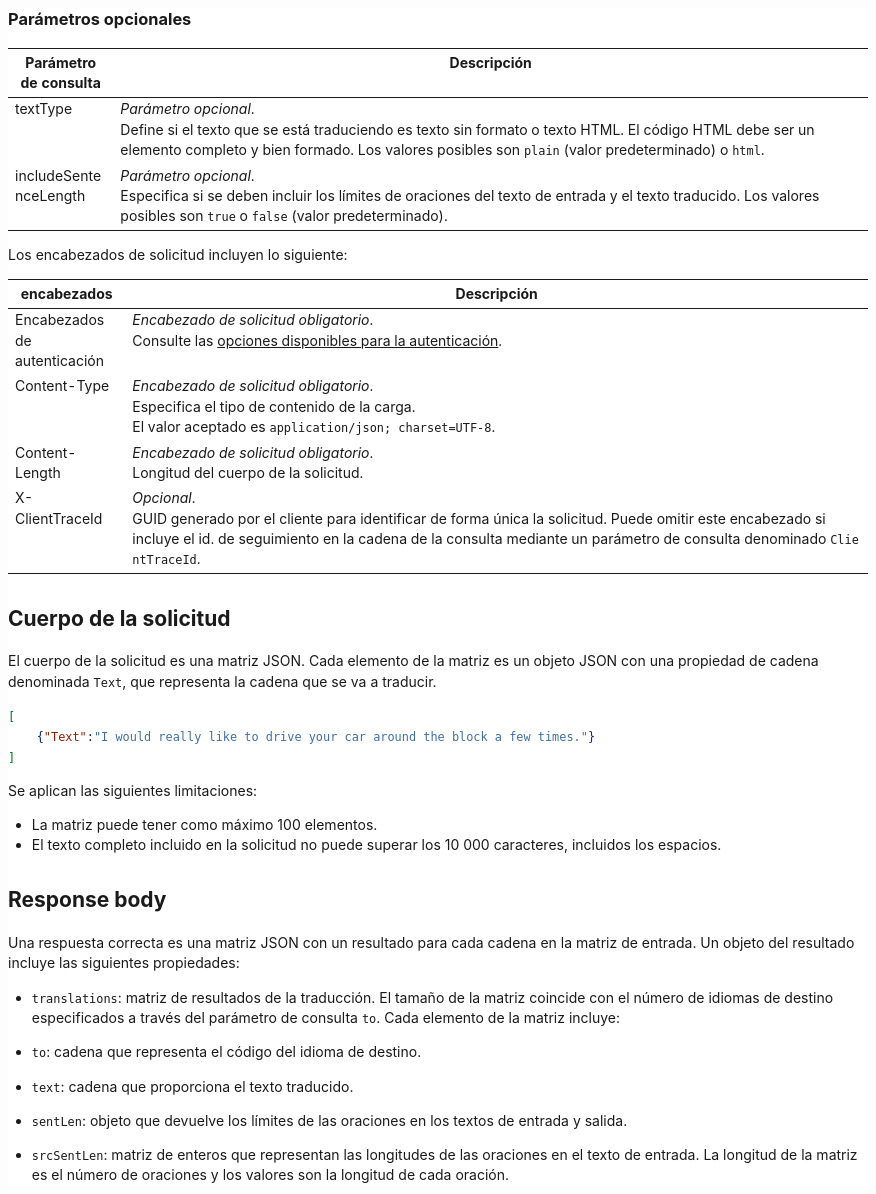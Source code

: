 ### <a name="optional-parameters"></a>Parámetros opcionales

| Parámetro de consulta | Descripción |
| --- | --- |
| textType | _Parámetro opcional_.  <br>Define si el texto que se está traduciendo es texto sin formato o texto HTML. El código HTML debe ser un elemento completo y bien formado. Los valores posibles son `plain` (valor predeterminado) o `html`. |
| includeSentenceLength | _Parámetro opcional_.  <br>Especifica si se deben incluir los límites de oraciones del texto de entrada y el texto traducido. Los valores posibles son `true` o `false` (valor predeterminado). |

Los encabezados de solicitud incluyen lo siguiente:

| encabezados | Descripción |
| --- | --- |
| Encabezados de autenticación | _Encabezado de solicitud obligatorio_.  <br>Consulte las [opciones disponibles para la autenticación](../reference/v3-0-reference.md#authentication). |
| Content-Type | _Encabezado de solicitud obligatorio_.  <br>Especifica el tipo de contenido de la carga.  <br>El valor aceptado es `application/json; charset=UTF-8`. |
| Content-Length | _Encabezado de solicitud obligatorio_.  <br>Longitud del cuerpo de la solicitud. |
| X-ClientTraceId | _Opcional_.  <br>GUID generado por el cliente para identificar de forma única la solicitud. Puede omitir este encabezado si incluye el id. de seguimiento en la cadena de la consulta mediante un parámetro de consulta denominado `ClientTraceId`. |

## <a name="request-body"></a>Cuerpo de la solicitud

El cuerpo de la solicitud es una matriz JSON. Cada elemento de la matriz es un objeto JSON con una propiedad de cadena denominada `Text`, que representa la cadena que se va a traducir.

```json
[
    {"Text":"I would really like to drive your car around the block a few times."}
]
```

Se aplican las siguientes limitaciones:

* La matriz puede tener como máximo 100 elementos.
* El texto completo incluido en la solicitud no puede superar los 10 000 caracteres, incluidos los espacios.

## <a name="response-body"></a>Response body

Una respuesta correcta es una matriz JSON con un resultado para cada cadena en la matriz de entrada. Un objeto del resultado incluye las siguientes propiedades:

* `translations`: matriz de resultados de la traducción. El tamaño de la matriz coincide con el número de idiomas de destino especificados a través del parámetro de consulta `to`. Cada elemento de la matriz incluye:

* `to`: cadena que representa el código del idioma de destino.

* `text`: cadena que proporciona el texto traducido.

* `sentLen`: objeto que devuelve los límites de las oraciones en los textos de entrada y salida.

* `srcSentLen`: matriz de enteros que representan las longitudes de las oraciones en el texto de entrada. La longitud de la matriz es el número de oraciones y los valores son la longitud de cada oración.

